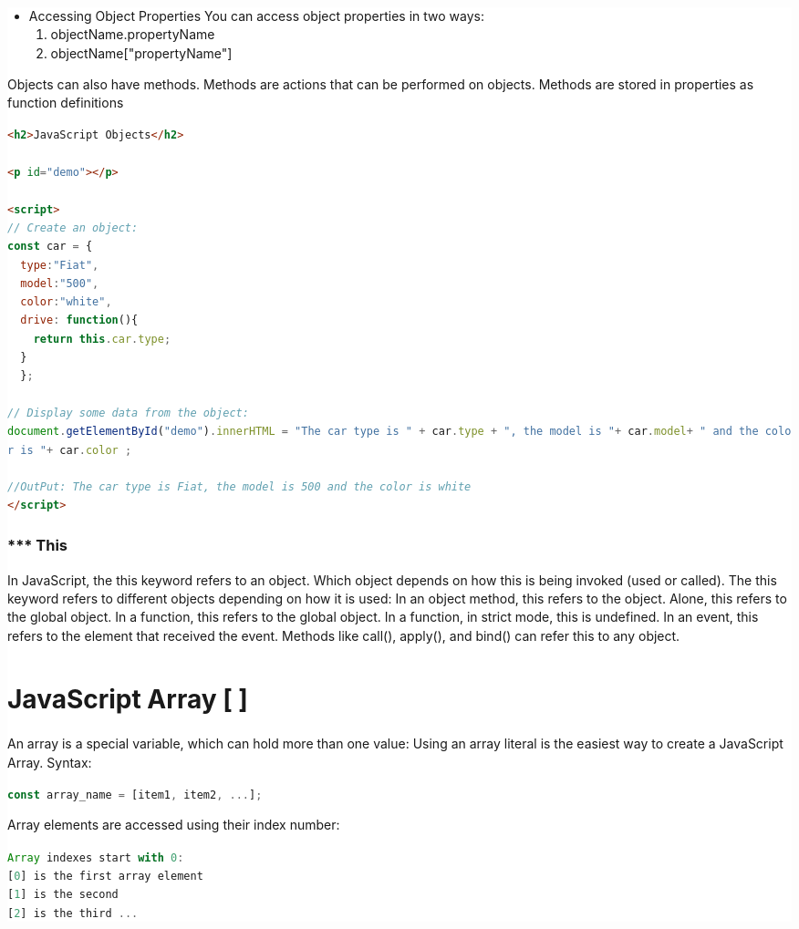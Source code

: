 - Accessing Object Properties
  You can access object properties in two ways:
  1. objectName.propertyName
  2. objectName["propertyName"]

Objects can also have methods. Methods are actions that can be performed on objects.
Methods are stored in properties as function definitions

```html
<h2>JavaScript Objects</h2>

<p id="demo"></p>

<script>
// Create an object:
const car = {
  type:"Fiat", 
  model:"500", 
  color:"white",
  drive: function(){
    return this.car.type;
  }
  };

// Display some data from the object:
document.getElementById("demo").innerHTML = "The car type is " + car.type + ", the model is "+ car.model+ " and the color is "+ car.color ;

//OutPut: The car type is Fiat, the model is 500 and the color is white
</script>
```
### *** This

In JavaScript, the this keyword refers to an object.
Which object depends on how this is being invoked (used or called).
The this keyword refers to different objects depending on how it is used:
In an object method, this refers to the object.
Alone, this refers to the global object.
In a function, this refers to the global object.
In a function, in strict mode, this is undefined.
In an event, this refers to the element that received the event.
Methods like call(), apply(), and bind() can refer this to any object.

# JavaScript Array [ ]

An array is a special variable, which can hold more than one value:
Using an array literal is the easiest way to create a JavaScript Array.
Syntax:
```javascript
const array_name = [item1, item2, ...];   
```
Array elements are accessed using their index number:
```javascript
Array indexes start with 0:
[0] is the first array element
[1] is the second
[2] is the third ...
```
